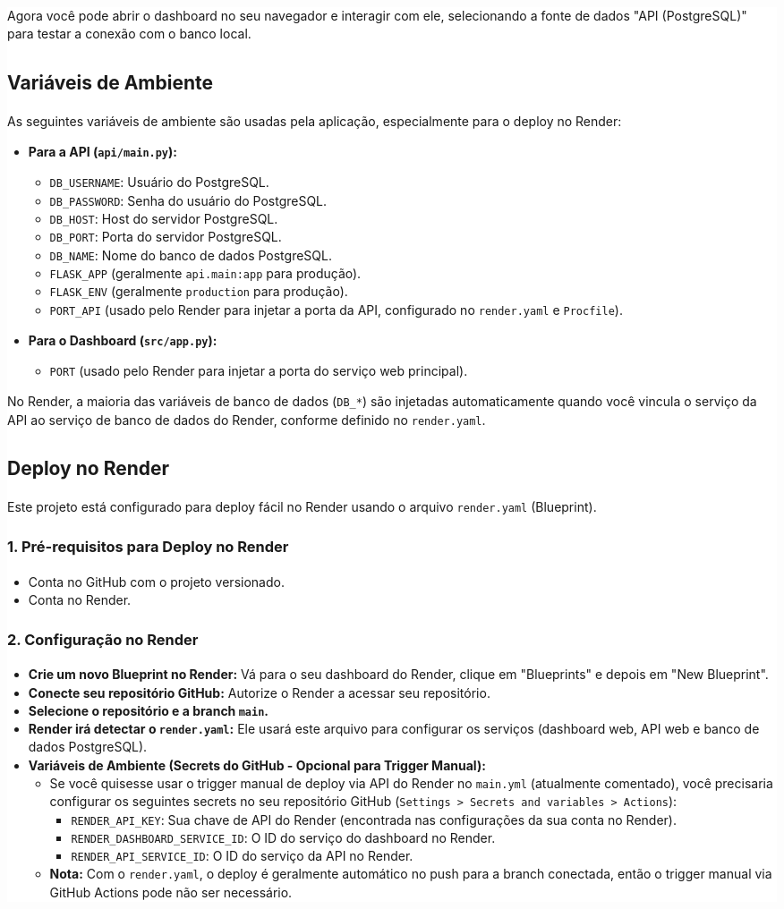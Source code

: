 Agora você pode abrir o dashboard no seu navegador e interagir com ele, selecionando a fonte de dados "API (PostgreSQL)" para testar a conexão com o banco local.

## Variáveis de Ambiente

As seguintes variáveis de ambiente são usadas pela aplicação, especialmente para o deploy no Render:

*   **Para a API (`api/main.py`):**
    *   `DB_USERNAME`: Usuário do PostgreSQL.
    *   `DB_PASSWORD`: Senha do usuário do PostgreSQL.
    *   `DB_HOST`: Host do servidor PostgreSQL.
    *   `DB_PORT`: Porta do servidor PostgreSQL.
    *   `DB_NAME`: Nome do banco de dados PostgreSQL.
    *   `FLASK_APP` (geralmente `api.main:app` para produção).
    *   `FLASK_ENV` (geralmente `production` para produção).
    *   `PORT_API` (usado pelo Render para injetar a porta da API, configurado no `render.yaml` e `Procfile`).

*   **Para o Dashboard (`src/app.py`):**
    *   `PORT` (usado pelo Render para injetar a porta do serviço web principal).

No Render, a maioria das variáveis de banco de dados (`DB_*`) são injetadas automaticamente quando você vincula o serviço da API ao serviço de banco de dados do Render, conforme definido no `render.yaml`.

## Deploy no Render

Este projeto está configurado para deploy fácil no Render usando o arquivo `render.yaml` (Blueprint).

### 1. Pré-requisitos para Deploy no Render

*   Conta no GitHub com o projeto versionado.
*   Conta no Render.

### 2. Configuração no Render

*   **Crie um novo Blueprint no Render:** Vá para o seu dashboard do Render, clique em "Blueprints" e depois em "New Blueprint".
*   **Conecte seu repositório GitHub:** Autorize o Render a acessar seu repositório.
*   **Selecione o repositório e a branch `main`.**
*   **Render irá detectar o `render.yaml`:** Ele usará este arquivo para configurar os serviços (dashboard web, API web e banco de dados PostgreSQL).
*   **Variáveis de Ambiente (Secrets do GitHub - Opcional para Trigger Manual):**
    *   Se você quisesse usar o trigger manual de deploy via API do Render no `main.yml` (atualmente comentado), você precisaria configurar os seguintes secrets no seu repositório GitHub (`Settings > Secrets and variables > Actions`):
        *   `RENDER_API_KEY`: Sua chave de API do Render (encontrada nas configurações da sua conta no Render).
        *   `RENDER_DASHBOARD_SERVICE_ID`: O ID do serviço do dashboard no Render.
        *   `RENDER_API_SERVICE_ID`: O ID do serviço da API no Render.
    *   **Nota:** Com o `render.yaml`, o deploy é geralmente automático no push para a branch conectada, então o trigger manual via GitHub Actions pode não ser necessário.
